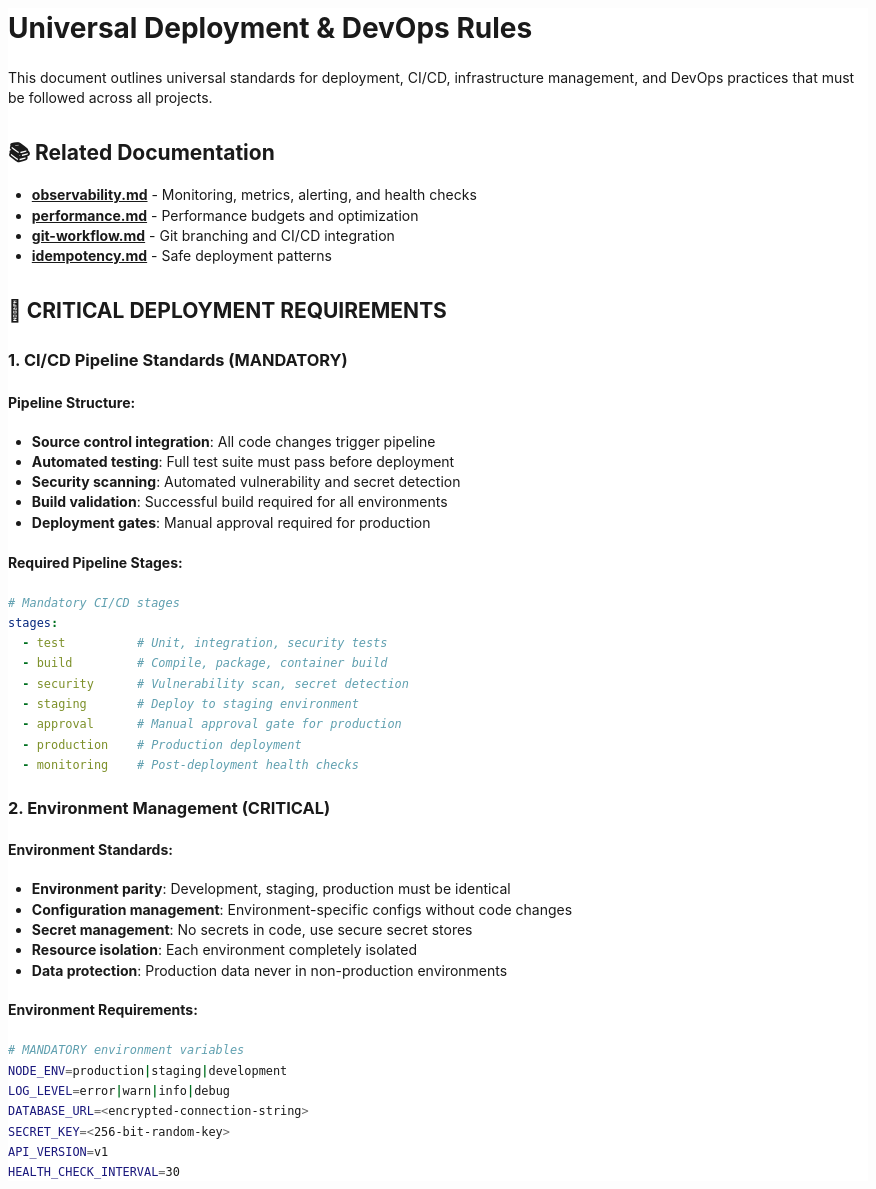 # Universal Deployment & DevOps Rules

This document outlines universal standards for deployment, CI/CD, infrastructure management, and DevOps practices that must be followed across all projects.

## 📚 Related Documentation
- **[observability.md](./observability.md)** - Monitoring, metrics, alerting, and health checks
- **[performance.md](./performance.md)** - Performance budgets and optimization
- **[git-workflow.md](./git-workflow.md)** - Git branching and CI/CD integration
- **[idempotency.md](./idempotency.md)** - Safe deployment patterns

## 🚀 CRITICAL DEPLOYMENT REQUIREMENTS

### 1. **CI/CD Pipeline Standards (MANDATORY)**

#### **Pipeline Structure:**
- **Source control integration**: All code changes trigger pipeline
- **Automated testing**: Full test suite must pass before deployment
- **Security scanning**: Automated vulnerability and secret detection
- **Build validation**: Successful build required for all environments
- **Deployment gates**: Manual approval required for production

#### **Required Pipeline Stages:**
```yaml
# Mandatory CI/CD stages
stages:
  - test          # Unit, integration, security tests
  - build         # Compile, package, container build
  - security      # Vulnerability scan, secret detection
  - staging       # Deploy to staging environment
  - approval      # Manual approval gate for production
  - production    # Production deployment
  - monitoring    # Post-deployment health checks
```

### 2. **Environment Management (CRITICAL)**

#### **Environment Standards:**
- **Environment parity**: Development, staging, production must be identical
- **Configuration management**: Environment-specific configs without code changes
- **Secret management**: No secrets in code, use secure secret stores
- **Resource isolation**: Each environment completely isolated
- **Data protection**: Production data never in non-production environments

#### **Environment Requirements:**
```bash
# MANDATORY environment variables
NODE_ENV=production|staging|development
LOG_LEVEL=error|warn|info|debug
DATABASE_URL=<encrypted-connection-string>
SECRET_KEY=<256-bit-random-key>
API_VERSION=v1
HEALTH_CHECK_INTERVAL=30
```
